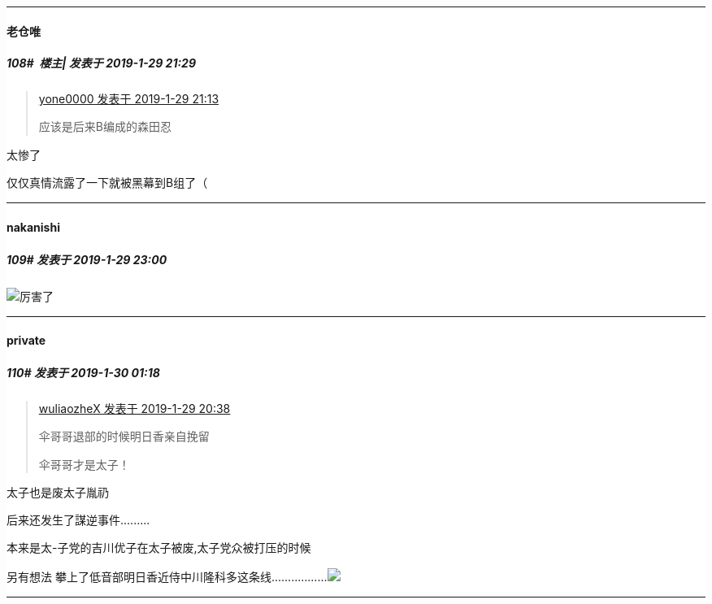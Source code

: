 
*****

####  老仓唯  
##### 108#         楼主| 发表于 2019-1-29 21:29



<blockquote><a href="httphttps://bbs.saraba1st.com/2b/forum.php?mod=redirect&amp;goto=findpost&amp;pid=42429180&amp;ptid=1806922" target="_blank">yone0000 发表于 2019-1-29 21:13</a>

应该是后来B编成的森田忍</blockquote>
太惨了

仅仅真情流露了一下就被黑幕到B组了（







*****

####  nakanishi  
##### 109#       发表于 2019-1-29 23:00



<img src="https://static.saraba1st.com/image/smiley/face2017/009.gif" referrerpolicy="no-referrer">厉害了







*****

####  private  
##### 110#       发表于 2019-1-30 01:18



<blockquote><a href="httphttps://bbs.saraba1st.com/2b/forum.php?mod=redirect&amp;goto=findpost&amp;pid=42428900&amp;ptid=1806922" target="_blank">wuliaozheX 发表于 2019-1-29 20:38</a>

伞哥哥退部的时候明日香亲自挽留

伞哥哥才是太子！</blockquote>
太子也是废太子胤礽

后来还发生了謀逆事件.........

本来是太-子党的吉川优子在太子被废,太子党众被打压的时候

另有想法 攀上了低音部明日香近侍中川隆科多这条线.................<img src="https://static.saraba1st.com/image/smiley/face2017/044.png" referrerpolicy="no-referrer">







*****
